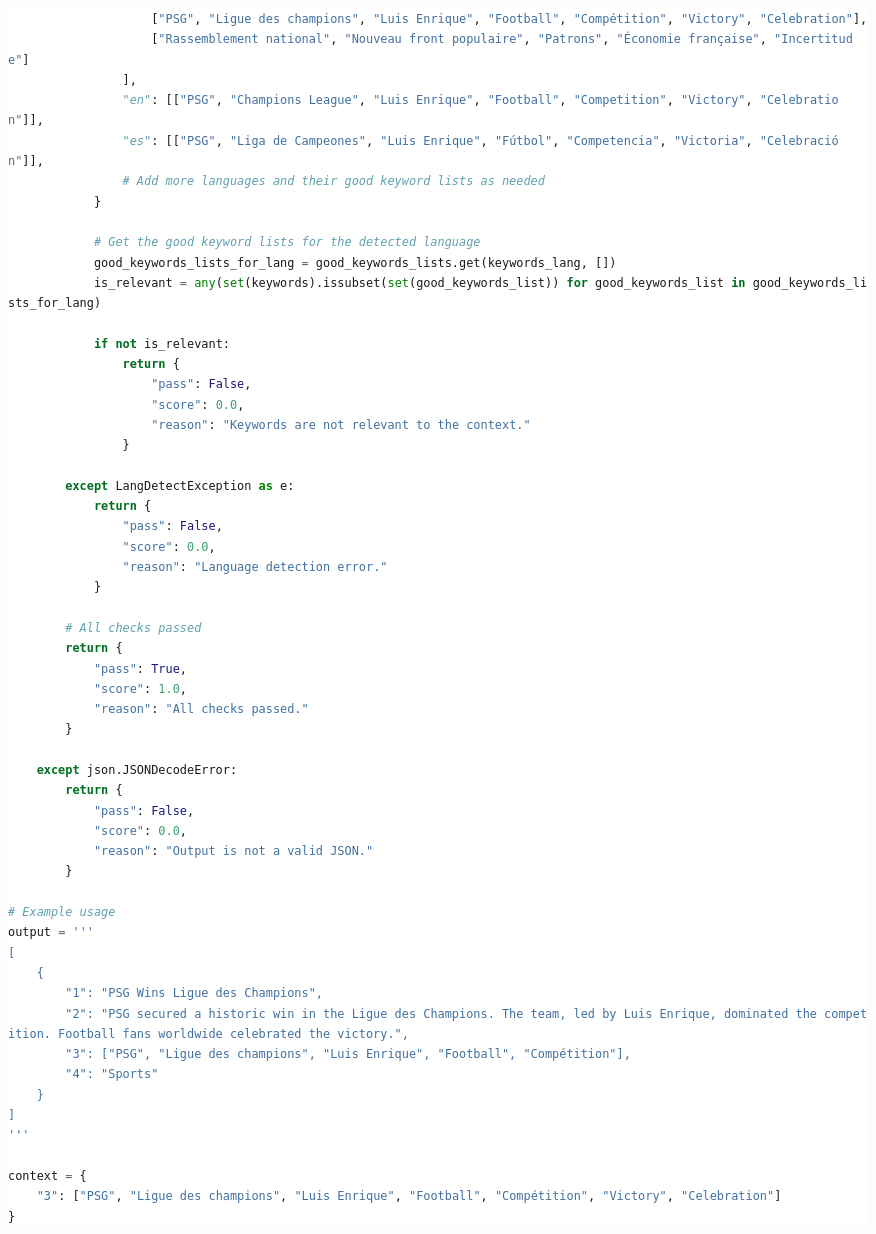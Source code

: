 ```python
                    ["PSG", "Ligue des champions", "Luis Enrique", "Football", "Compétition", "Victory", "Celebration"],
                    ["Rassemblement national", "Nouveau front populaire", "Patrons", "Économie française", "Incertitude"]
                ],
                "en": [["PSG", "Champions League", "Luis Enrique", "Football", "Competition", "Victory", "Celebration"]],
                "es": [["PSG", "Liga de Campeones", "Luis Enrique", "Fútbol", "Competencia", "Victoria", "Celebración"]],
                # Add more languages and their good keyword lists as needed
            }

            # Get the good keyword lists for the detected language
            good_keywords_lists_for_lang = good_keywords_lists.get(keywords_lang, [])
            is_relevant = any(set(keywords).issubset(set(good_keywords_list)) for good_keywords_list in good_keywords_lists_for_lang)

            if not is_relevant:
                return {
                    "pass": False,
                    "score": 0.0,
                    "reason": "Keywords are not relevant to the context."
                }

        except LangDetectException as e:
            return {
                "pass": False,
                "score": 0.0,
                "reason": "Language detection error."
            }

        # All checks passed
        return {
            "pass": True,
            "score": 1.0,
            "reason": "All checks passed."
        }

    except json.JSONDecodeError:
        return {
            "pass": False,
            "score": 0.0,
            "reason": "Output is not a valid JSON."
        }

# Example usage
output = '''
[
    {
        "1": "PSG Wins Ligue des Champions",
        "2": "PSG secured a historic win in the Ligue des Champions. The team, led by Luis Enrique, dominated the competition. Football fans worldwide celebrated the victory.",
        "3": ["PSG", "Ligue des champions", "Luis Enrique", "Football", "Compétition"],
        "4": "Sports"
    }
]
'''

context = {
    "3": ["PSG", "Ligue des champions", "Luis Enrique", "Football", "Compétition", "Victory", "Celebration"]
}

```